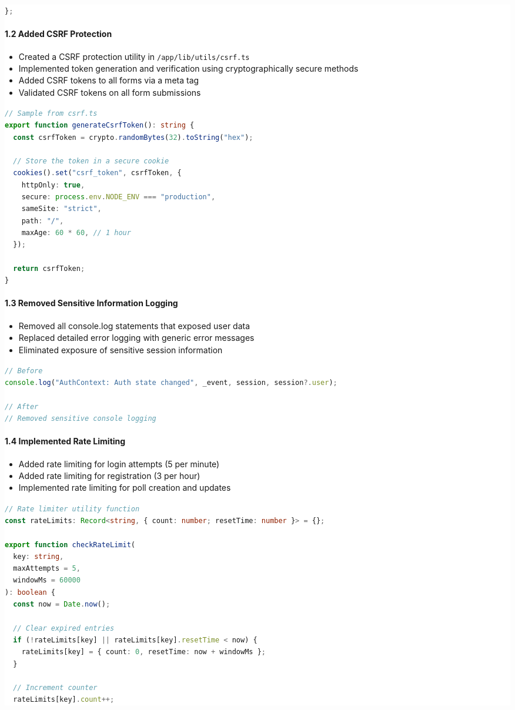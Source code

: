 ```typescript
};
```

#### 1.2 Added CSRF Protection

- Created a CSRF protection utility in `/app/lib/utils/csrf.ts`
- Implemented token generation and verification using cryptographically secure methods
- Added CSRF tokens to all forms via a meta tag
- Validated CSRF tokens on all form submissions

```typescript
// Sample from csrf.ts
export function generateCsrfToken(): string {
  const csrfToken = crypto.randomBytes(32).toString("hex");

  // Store the token in a secure cookie
  cookies().set("csrf_token", csrfToken, {
    httpOnly: true,
    secure: process.env.NODE_ENV === "production",
    sameSite: "strict",
    path: "/",
    maxAge: 60 * 60, // 1 hour
  });

  return csrfToken;
}
```

#### 1.3 Removed Sensitive Information Logging

- Removed all console.log statements that exposed user data
- Replaced detailed error logging with generic error messages
- Eliminated exposure of sensitive session information

```typescript
// Before
console.log("AuthContext: Auth state changed", _event, session, session?.user);

// After
// Removed sensitive console logging
```

#### 1.4 Implemented Rate Limiting

- Added rate limiting for login attempts (5 per minute)
- Added rate limiting for registration (3 per hour)
- Implemented rate limiting for poll creation and updates

```typescript
// Rate limiter utility function
const rateLimits: Record<string, { count: number; resetTime: number }> = {};

export function checkRateLimit(
  key: string,
  maxAttempts = 5,
  windowMs = 60000
): boolean {
  const now = Date.now();

  // Clear expired entries
  if (!rateLimits[key] || rateLimits[key].resetTime < now) {
    rateLimits[key] = { count: 0, resetTime: now + windowMs };
  }

  // Increment counter
  rateLimits[key].count++;

```
